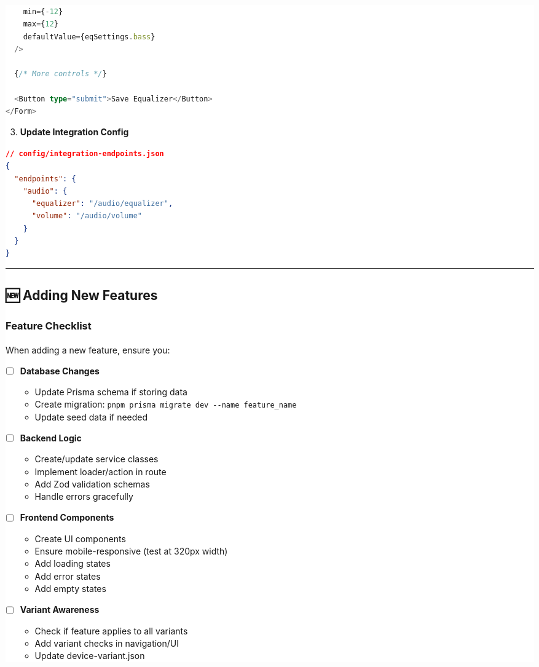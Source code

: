 ```typescript
    min={-12}
    max={12}
    defaultValue={eqSettings.bass}
  />
  
  {/* More controls */}
  
  <Button type="submit">Save Equalizer</Button>
</Form>
```

3. **Update Integration Config**
```json
// config/integration-endpoints.json
{
  "endpoints": {
    "audio": {
      "equalizer": "/audio/equalizer",
      "volume": "/audio/volume"
    }
  }
}
```

---

## 🆕 Adding New Features

### Feature Checklist

When adding a new feature, ensure you:

- [ ] **Database Changes**
  - Update Prisma schema if storing data
  - Create migration: `pnpm prisma migrate dev --name feature_name`
  - Update seed data if needed

- [ ] **Backend Logic**
  - Create/update service classes
  - Implement loader/action in route
  - Add Zod validation schemas
  - Handle errors gracefully

- [ ] **Frontend Components**
  - Create UI components
  - Ensure mobile-responsive (test at 320px width)
  - Add loading states
  - Add error states
  - Add empty states

- [ ] **Variant Awareness**
  - Check if feature applies to all variants
  - Add variant checks in navigation/UI
  - Update device-variant.json
